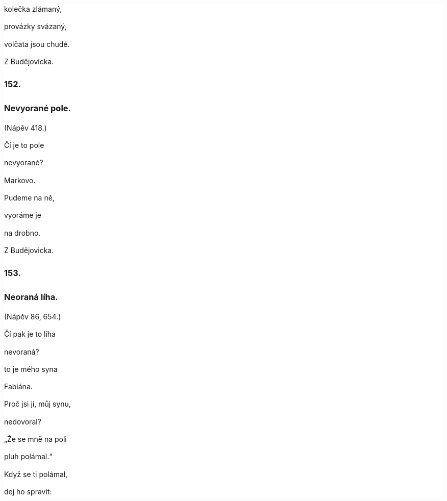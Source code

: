 kolečka zlámaný,

provázky svázaný,

volčata jsou chudé.

Z Budějovicka.

### 152.

### Nevyorané pole.

(Nápěv 418.)

Čí je to pole

nevyorané?

Markovo.

Pudeme na ně,

vyoráme je

na drobno.

Z Budějovicka.

### 153.

### Neoraná líha.

(Nápěv 86, 654.)

Čí pak je to líha

nevoraná?

to je mého syna

Fabiána.

</section>

<section>

Proč jsi jí, můj synu,

nedovoral?

„Že se mně na poli

pluh polámal.“

</section>

<section>

Když se ti polámal,

dej ho spravit:
